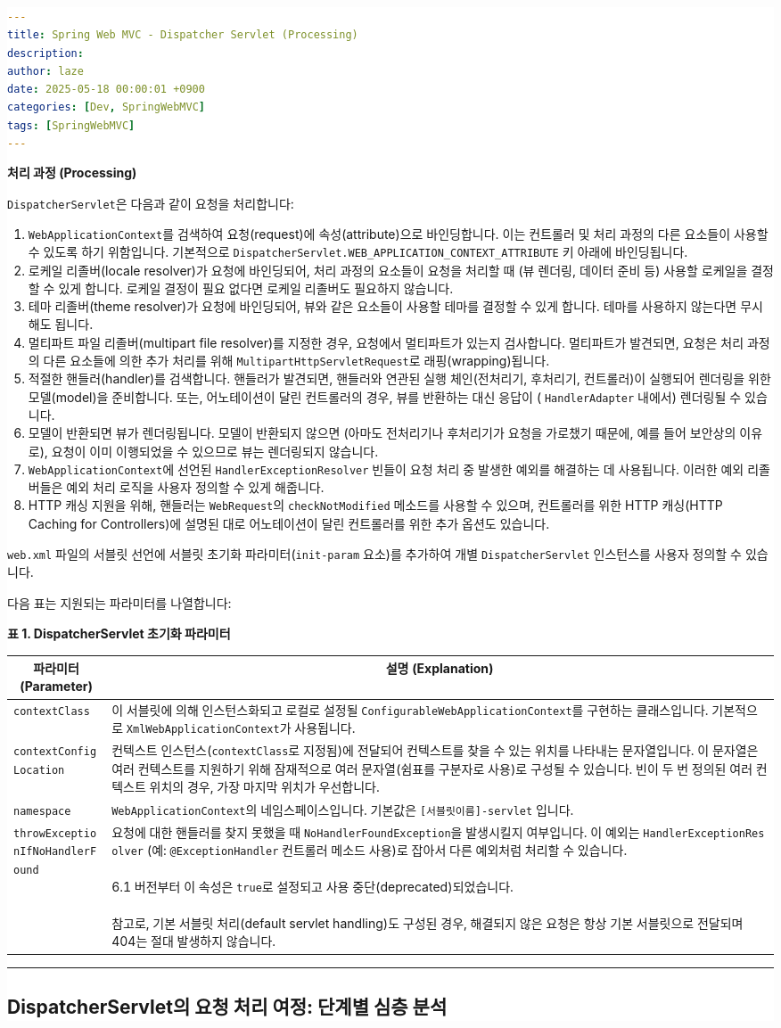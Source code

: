 ```yaml
---
title: Spring Web MVC - Dispatcher Servlet (Processing)
description: 
author: laze
date: 2025-05-18 00:00:01 +0900
categories: [Dev, SpringWebMVC]
tags: [SpringWebMVC]
---
```

**처리 과정 (Processing)**

`DispatcherServlet`은 다음과 같이 요청을 처리합니다:

1. `WebApplicationContext`를 검색하여 요청(request)에 속성(attribute)으로 바인딩합니다.
   이는 컨트롤러 및 처리 과정의 다른 요소들이 사용할 수 있도록 하기 위함입니다.
   기본적으로 `DispatcherServlet.WEB_APPLICATION_CONTEXT_ATTRIBUTE` 키 아래에 바인딩됩니다.
2. 로케일 리졸버(locale resolver)가 요청에 바인딩되어, 처리 과정의 요소들이 요청을 처리할 때 (뷰 렌더링, 데이터 준비 등) 사용할 로케일을 결정할 수 있게 합니다.
   로케일 결정이 필요 없다면 로케일 리졸버도 필요하지 않습니다.
3. 테마 리졸버(theme resolver)가 요청에 바인딩되어, 뷰와 같은 요소들이 사용할 테마를 결정할 수 있게 합니다. 테마를 사용하지 않는다면 무시해도 됩니다.
4. 멀티파트 파일 리졸버(multipart file resolver)를 지정한 경우, 요청에서 멀티파트가 있는지 검사합니다.
   멀티파트가 발견되면, 요청은 처리 과정의 다른 요소들에 의한 추가 처리를 위해 `MultipartHttpServletRequest`로 래핑(wrapping)됩니다.
5. 적절한 핸들러(handler)를 검색합니다. 핸들러가 발견되면, 핸들러와 연관된 실행 체인(전처리기, 후처리기, 컨트롤러)이 실행되어 렌더링을 위한 모델(model)을 준비합니다.
   또는, 어노테이션이 달린 컨트롤러의 경우, 뷰를 반환하는 대신 응답이 ( `HandlerAdapter` 내에서) 렌더링될 수 있습니다.
6. 모델이 반환되면 뷰가 렌더링됩니다. 모델이 반환되지 않으면 (아마도 전처리기나 후처리기가 요청을 가로챘기 때문에, 예를 들어 보안상의 이유로), 요청이 이미 이행되었을 수 있으므로 뷰는 렌더링되지 않습니다.
7. `WebApplicationContext`에 선언된 `HandlerExceptionResolver` 빈들이 요청 처리 중 발생한 예외를 해결하는 데 사용됩니다. 이러한 예외 리졸버들은 예외 처리 로직을 사용자 정의할 수 있게 해줍니다.
8. HTTP 캐싱 지원을 위해, 핸들러는 `WebRequest`의 `checkNotModified` 메소드를 사용할 수 있으며, 컨트롤러를 위한 HTTP 캐싱(HTTP Caching for Controllers)에 설명된 대로 어노테이션이 달린 컨트롤러를 위한 추가 옵션도 있습니다.

`web.xml` 파일의 서블릿 선언에 서블릿 초기화 파라미터(`init-param` 요소)를 추가하여 개별 `DispatcherServlet` 인스턴스를 사용자 정의할 수 있습니다.

다음 표는 지원되는 파라미터를 나열합니다:

**표 1. DispatcherServlet 초기화 파라미터**

| 파라미터 (Parameter) | 설명 (Explanation) |
| --- | --- |
| `contextClass` | 이 서블릿에 의해 인스턴스화되고 로컬로 설정될 `ConfigurableWebApplicationContext`를 구현하는 클래스입니다. 기본적으로 `XmlWebApplicationContext`가 사용됩니다. |
| `contextConfigLocation` | 컨텍스트 인스턴스(`contextClass`로 지정됨)에 전달되어 컨텍스트를 찾을 수 있는 위치를 나타내는 문자열입니다. 이 문자열은 여러 컨텍스트를 지원하기 위해 잠재적으로 여러 문자열(쉼표를 구분자로 사용)로 구성될 수 있습니다. 빈이 두 번 정의된 여러 컨텍스트 위치의 경우, 가장 마지막 위치가 우선합니다. |
| `namespace` | `WebApplicationContext`의 네임스페이스입니다. 기본값은 `[서블릿이름]-servlet` 입니다. |
| `throwExceptionIfNoHandlerFound` | 요청에 대한 핸들러를 찾지 못했을 때 `NoHandlerFoundException`을 발생시킬지 여부입니다. 이 예외는 `HandlerExceptionResolver` (예: `@ExceptionHandler` 컨트롤러 메소드 사용)로 잡아서 다른 예외처럼 처리할 수 있습니다. <br><br> 6.1 버전부터 이 속성은 `true`로 설정되고 사용 중단(deprecated)되었습니다. <br><br> 참고로, 기본 서블릿 처리(default servlet handling)도 구성된 경우, 해결되지 않은 요청은 항상 기본 서블릿으로 전달되며 404는 절대 발생하지 않습니다. |

---

## DispatcherServlet의 요청 처리 여정: 단계별 심층 분석
